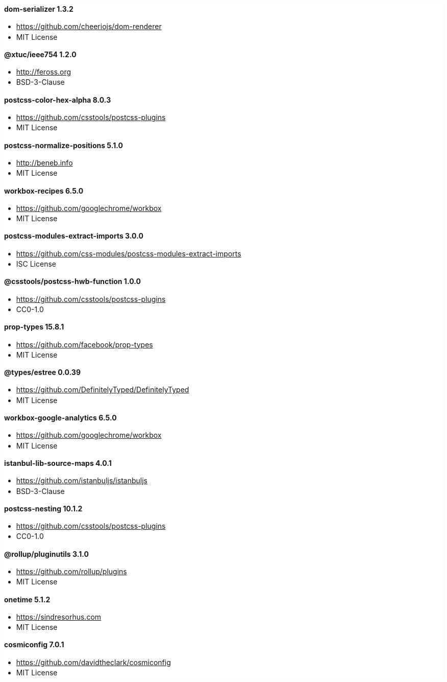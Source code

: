 __dom-serializer 1.3.2__
 * https://github.com/cheeriojs/dom-renderer
 * MIT License

__@xtuc/ieee754 1.2.0__
 * http://feross.org
 * BSD-3-Clause

__postcss-color-hex-alpha 8.0.3__
 * https://github.com/csstools/postcss-plugins
 * MIT License

__postcss-normalize-positions 5.1.0__
 * http://beneb.info
 * MIT License

__workbox-recipes 6.5.0__
 * https://github.com/googlechrome/workbox
 * MIT License

__postcss-modules-extract-imports 3.0.0__
 * https://github.com/css-modules/postcss-modules-extract-imports
 * ISC License

__@csstools/postcss-hwb-function 1.0.0__
 * https://github.com/csstools/postcss-plugins
 * CC0-1.0

__prop-types 15.8.1__
 * https://github.com/facebook/prop-types
 * MIT License

__@types/estree 0.0.39__
 * https://github.com/DefinitelyTyped/DefinitelyTyped
 * MIT License

__workbox-google-analytics 6.5.0__
 * https://github.com/googlechrome/workbox
 * MIT License

__istanbul-lib-source-maps 4.0.1__
 * https://github.com/istanbuljs/istanbuljs
 * BSD-3-Clause

__postcss-nesting 10.1.2__
 * https://github.com/csstools/postcss-plugins
 * CC0-1.0

__@rollup/pluginutils 3.1.0__
 * https://github.com/rollup/plugins
 * MIT License

__onetime 5.1.2__
 * https://sindresorhus.com
 * MIT License

__cosmiconfig 7.0.1__
 * https://github.com/davidtheclark/cosmiconfig
 * MIT License
